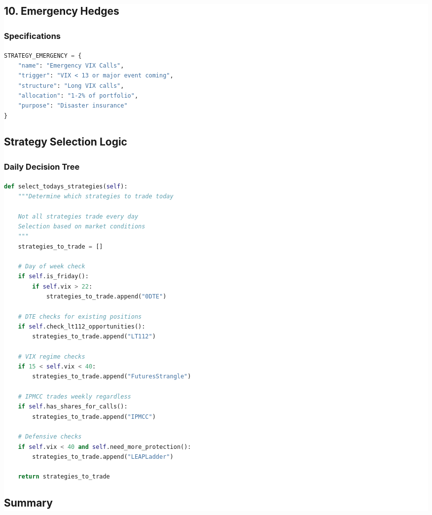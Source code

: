 ## 10. Emergency Hedges

### Specifications
```python
STRATEGY_EMERGENCY = {
    "name": "Emergency VIX Calls",
    "trigger": "VIX < 13 or major event coming",
    "structure": "Long VIX calls",
    "allocation": "1-2% of portfolio",
    "purpose": "Disaster insurance"
}
```

## Strategy Selection Logic

### Daily Decision Tree
```python
def select_todays_strategies(self):
    """Determine which strategies to trade today
    
    Not all strategies trade every day
    Selection based on market conditions
    """
    strategies_to_trade = []
    
    # Day of week check
    if self.is_friday():
        if self.vix > 22:
            strategies_to_trade.append("0DTE")
    
    # DTE checks for existing positions
    if self.check_lt112_opportunities():
        strategies_to_trade.append("LT112")
    
    # VIX regime checks
    if 15 < self.vix < 40:
        strategies_to_trade.append("FuturesStrangle")
    
    # IPMCC trades weekly regardless
    if self.has_shares_for_calls():
        strategies_to_trade.append("IPMCC")
    
    # Defensive checks
    if self.vix < 40 and self.need_more_protection():
        strategies_to_trade.append("LEAPLadder")
    
    return strategies_to_trade
```

## Summary
